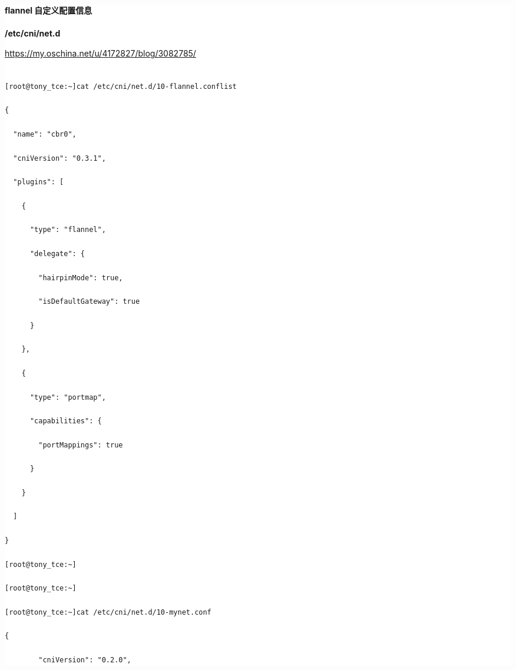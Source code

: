 





#### flannel 自定义配置信息



**/etc/cni/net.d**



https://my.oschina.net/u/4172827/blog/3082785/



```

[root@tony_tce:~]cat /etc/cni/net.d/10-flannel.conflist  

{

  "name": "cbr0",

  "cniVersion": "0.3.1",

  "plugins": [

    {

      "type": "flannel",

      "delegate": {

        "hairpinMode": true,

        "isDefaultGateway": true

      }

    },

    {

      "type": "portmap",

      "capabilities": {

        "portMappings": true

      }

    }

  ]

}

[root@tony_tce:~]

[root@tony_tce:~]

[root@tony_tce:~]cat /etc/cni/net.d/10-mynet.conf  

{

        "cniVersion": "0.2.0",

```